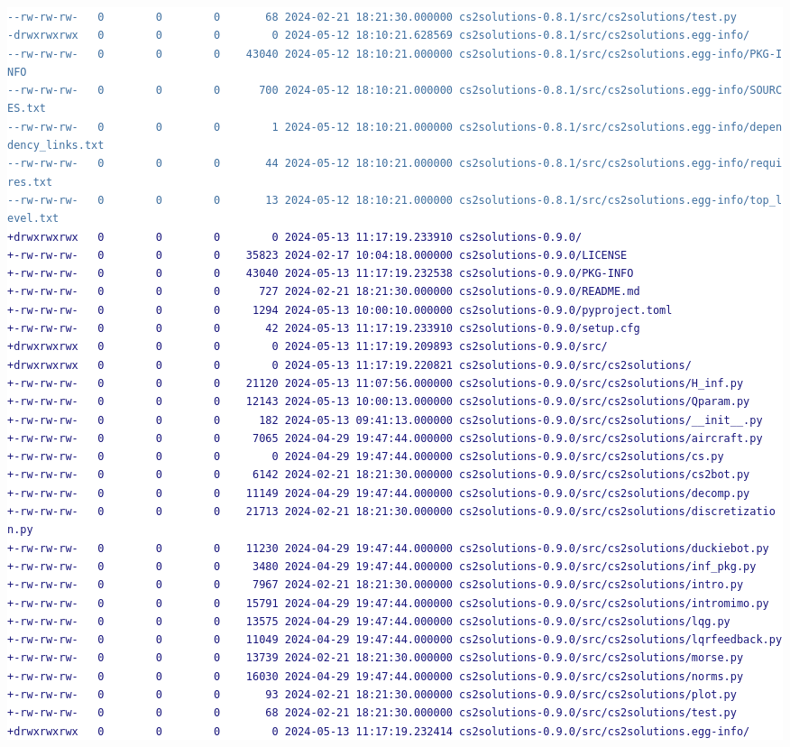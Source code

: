 ```diff
--rw-rw-rw-   0        0        0       68 2024-02-21 18:21:30.000000 cs2solutions-0.8.1/src/cs2solutions/test.py
-drwxrwxrwx   0        0        0        0 2024-05-12 18:10:21.628569 cs2solutions-0.8.1/src/cs2solutions.egg-info/
--rw-rw-rw-   0        0        0    43040 2024-05-12 18:10:21.000000 cs2solutions-0.8.1/src/cs2solutions.egg-info/PKG-INFO
--rw-rw-rw-   0        0        0      700 2024-05-12 18:10:21.000000 cs2solutions-0.8.1/src/cs2solutions.egg-info/SOURCES.txt
--rw-rw-rw-   0        0        0        1 2024-05-12 18:10:21.000000 cs2solutions-0.8.1/src/cs2solutions.egg-info/dependency_links.txt
--rw-rw-rw-   0        0        0       44 2024-05-12 18:10:21.000000 cs2solutions-0.8.1/src/cs2solutions.egg-info/requires.txt
--rw-rw-rw-   0        0        0       13 2024-05-12 18:10:21.000000 cs2solutions-0.8.1/src/cs2solutions.egg-info/top_level.txt
+drwxrwxrwx   0        0        0        0 2024-05-13 11:17:19.233910 cs2solutions-0.9.0/
+-rw-rw-rw-   0        0        0    35823 2024-02-17 10:04:18.000000 cs2solutions-0.9.0/LICENSE
+-rw-rw-rw-   0        0        0    43040 2024-05-13 11:17:19.232538 cs2solutions-0.9.0/PKG-INFO
+-rw-rw-rw-   0        0        0      727 2024-02-21 18:21:30.000000 cs2solutions-0.9.0/README.md
+-rw-rw-rw-   0        0        0     1294 2024-05-13 10:00:10.000000 cs2solutions-0.9.0/pyproject.toml
+-rw-rw-rw-   0        0        0       42 2024-05-13 11:17:19.233910 cs2solutions-0.9.0/setup.cfg
+drwxrwxrwx   0        0        0        0 2024-05-13 11:17:19.209893 cs2solutions-0.9.0/src/
+drwxrwxrwx   0        0        0        0 2024-05-13 11:17:19.220821 cs2solutions-0.9.0/src/cs2solutions/
+-rw-rw-rw-   0        0        0    21120 2024-05-13 11:07:56.000000 cs2solutions-0.9.0/src/cs2solutions/H_inf.py
+-rw-rw-rw-   0        0        0    12143 2024-05-13 10:00:13.000000 cs2solutions-0.9.0/src/cs2solutions/Qparam.py
+-rw-rw-rw-   0        0        0      182 2024-05-13 09:41:13.000000 cs2solutions-0.9.0/src/cs2solutions/__init__.py
+-rw-rw-rw-   0        0        0     7065 2024-04-29 19:47:44.000000 cs2solutions-0.9.0/src/cs2solutions/aircraft.py
+-rw-rw-rw-   0        0        0        0 2024-04-29 19:47:44.000000 cs2solutions-0.9.0/src/cs2solutions/cs.py
+-rw-rw-rw-   0        0        0     6142 2024-02-21 18:21:30.000000 cs2solutions-0.9.0/src/cs2solutions/cs2bot.py
+-rw-rw-rw-   0        0        0    11149 2024-04-29 19:47:44.000000 cs2solutions-0.9.0/src/cs2solutions/decomp.py
+-rw-rw-rw-   0        0        0    21713 2024-02-21 18:21:30.000000 cs2solutions-0.9.0/src/cs2solutions/discretization.py
+-rw-rw-rw-   0        0        0    11230 2024-04-29 19:47:44.000000 cs2solutions-0.9.0/src/cs2solutions/duckiebot.py
+-rw-rw-rw-   0        0        0     3480 2024-04-29 19:47:44.000000 cs2solutions-0.9.0/src/cs2solutions/inf_pkg.py
+-rw-rw-rw-   0        0        0     7967 2024-02-21 18:21:30.000000 cs2solutions-0.9.0/src/cs2solutions/intro.py
+-rw-rw-rw-   0        0        0    15791 2024-04-29 19:47:44.000000 cs2solutions-0.9.0/src/cs2solutions/intromimo.py
+-rw-rw-rw-   0        0        0    13575 2024-04-29 19:47:44.000000 cs2solutions-0.9.0/src/cs2solutions/lqg.py
+-rw-rw-rw-   0        0        0    11049 2024-04-29 19:47:44.000000 cs2solutions-0.9.0/src/cs2solutions/lqrfeedback.py
+-rw-rw-rw-   0        0        0    13739 2024-02-21 18:21:30.000000 cs2solutions-0.9.0/src/cs2solutions/morse.py
+-rw-rw-rw-   0        0        0    16030 2024-04-29 19:47:44.000000 cs2solutions-0.9.0/src/cs2solutions/norms.py
+-rw-rw-rw-   0        0        0       93 2024-02-21 18:21:30.000000 cs2solutions-0.9.0/src/cs2solutions/plot.py
+-rw-rw-rw-   0        0        0       68 2024-02-21 18:21:30.000000 cs2solutions-0.9.0/src/cs2solutions/test.py
+drwxrwxrwx   0        0        0        0 2024-05-13 11:17:19.232414 cs2solutions-0.9.0/src/cs2solutions.egg-info/
```